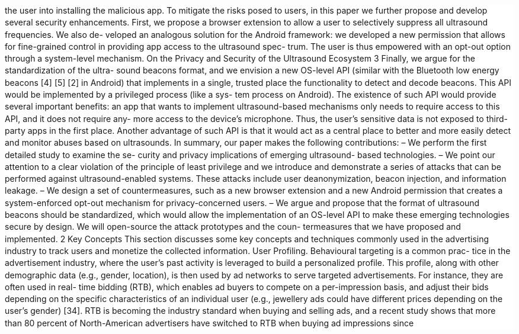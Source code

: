 the user into installing the malicious app.
To mitigate the risks posed to users, in this paper we
further propose and develop several security enhancements.
First, we propose a browser extension to allow a user to
selectively suppress all ultrasound frequencies. We also de-
veloped an analogous solution for the Android framework:
we developed a new permission that allows for fine-grained
control in providing app access to the ultrasound spec-
trum. The user is thus empowered with an opt-out option
through a system-level mechanism.
On the Privacy and Security of the Ultrasound Ecosystem 3
Finally, we argue for the standardization of the ultra-
sound beacons format, and we envision a new OS-level API
(similar with the Bluetooth low energy beacons [4] [5] [2]
in Android) that implements in a single, trusted place
the functionality to detect and decode beacons. This API
would be implemented by a privileged process (like a sys-
tem process on Android). The existence of such API would
provide several important benefits: an app that wants to
implement ultrasound-based mechanisms only needs to
require access to this API, and it does not require any-
more access to the device’s microphone. Thus, the user’s
sensitive data is not exposed to third-party apps in the
first place. Another advantage of such API is that it would
act as a central place to better and more easily detect and
monitor abuses based on ultrasounds.
In summary, our paper makes the following contributions:
– We perform the first detailed study to examine the se-
curity and privacy implications of emerging ultrasound-
based technologies.
– We point our attention to a clear violation of the
principle of least privilege and we introduce and
demonstrate a series of attacks that can be performed
against ultrasound-enabled systems. These attacks
include user deanonymization, beacon injection, and
information leakage.
– We design a set of countermeasures, such as a new
browser extension and a new Android permission
that creates a system-enforced opt-out mechanism for
privacy-concerned users.
– We argue and propose that the format of ultrasound
beacons should be standardized, which would allow
the implementation of an OS-level API to make these
emerging technologies secure by design.
We will open-source the attack prototypes and the coun-
termeasures that we have proposed and implemented.
2 Key Concepts
This section discusses some key concepts and techniques
commonly used in the advertising industry to track users
and monetize the collected information.
User Profiling. Behavioural targeting is a common prac-
tice in the advertisement industry, where the user’s past
activity is leveraged to build a personalized profile. This
profile, along with other demographic data (e.g., gender,
location), is then used by ad networks to serve targeted
advertisements. For instance, they are often used in real-
time bidding (RTB), which enables ad buyers to compete
on a per-impression basis, and adjust their bids depending
on the specific characteristics of an individual user (e.g.,
jewellery ads could have different prices depending on the
user’s gender) [34]. RTB is becoming the industry standard
when buying and selling ads, and a recent study shows
that more than 80 percent of North-American advertisers
have switched to RTB when buying ad impressions since